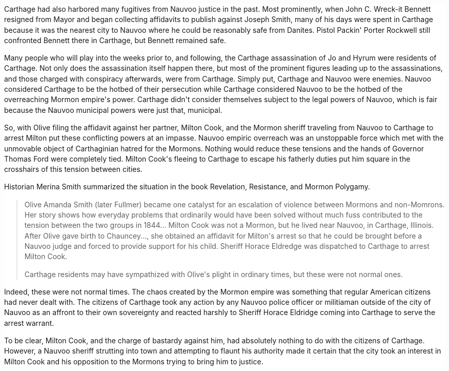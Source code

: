Carthage had also harbored many fugitives from Nauvoo justice in the
past. Most prominently, when John C. Wreck-it Bennett resigned from
Mayor and began collecting affidavits to publish against Joseph Smith,
many of his days were spent in Carthage because it was the nearest city
to Nauvoo where he could be reasonably safe from Danites. Pistol Packin'
Porter Rockwell still confronted Bennett there in Carthage, but Bennett
remained safe.

Many people who will play into the weeks prior to, and following, the
Carthage assassination of Jo and Hyrum were residents of Carthage. Not
only does the assassination itself happen there, but most of the
prominent figures leading up to the assassinations, and those charged
with conspiracy afterwards, were from Carthage. Simply put, Carthage and
Nauvoo were enemies. Nauvoo considered Carthage to be the hotbed of
their persecution while Carthage considered Nauvoo to be the hotbed of
the overreaching Mormon empire's power. Carthage didn't consider
themselves subject to the legal powers of Nauvoo, which is fair because
the Nauvoo municipal powers were just that, municipal.

So, with Olive filing the affidavit against her partner, Milton Cook,
and the Mormon sheriff traveling from Nauvoo to Carthage to arrest
Milton put these conflicting powers at an impasse. Nauvoo empiric
overreach was an unstoppable force which met with the unmovable object
of Carthaginian hatred for the Mormons. Nothing would reduce these
tensions and the hands of Governor Thomas Ford were completely tied.
Milton Cook's fleeing to Carthage to escape his fatherly duties put him
square in the crosshairs of this tension between cities.

Historian Merina Smith summarized the situation in the book Revelation,
Resistance, and Mormon Polygamy.

> Olive Amanda Smith (later Fullmer) became one catalyst for an
> escalation of violence between Mormons and non-Momrons. Her story
> shows how everyday problems that ordinarily would have been solved
> without much fuss contributed to the tension between the two groups in
> 1844... Milton Cook was not a Mormon, but he lived near Nauvoo, in
> Carthage, Illinois. After Olive gave birth to Chauncey..., she
> obtained an affidavit for Milton's arrest so that he could be brought
> before a Nauvoo judge and forced to provide support for his child.
> Sheriff Horace Eldredge was dispatched to Carthage to arrest Milton
> Cook.
>
> Carthage residents may have sympathized with Olive's plight in
> ordinary times, but these were not normal ones.

Indeed, these were not normal times. The chaos created by the Mormon
empire was something that regular American citizens had never dealt
with. The citizens of Carthage took any action by any Nauvoo police
officer or militiaman outside of the city of Nauvoo as an affront to
their own sovereignty and reacted harshly to Sheriff Horace Eldridge
coming into Carthage to serve the arrest warrant.

To be clear, Milton Cook, and the charge of bastardy against him, had
absolutely nothing to do with the citizens of Carthage. However, a
Nauvoo sheriff strutting into town and attempting to flaunt his
authority made it certain that the city took an interest in Milton Cook
and his opposition to the Mormons trying to bring him to justice.
